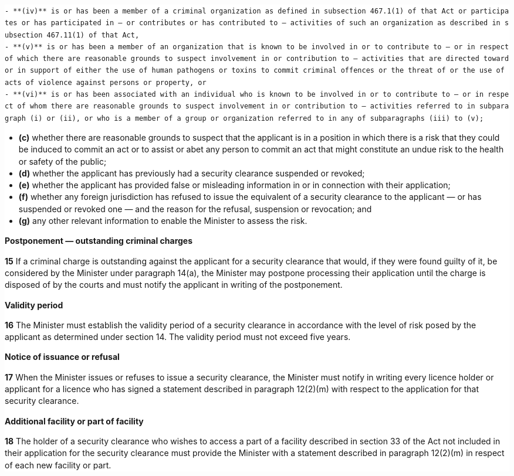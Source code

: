 	- **(iv)** is or has been a member of a criminal organization as defined in subsection 467.1(1) of that Act or participates or has participated in — or contributes or has contributed to — activities of such an organization as described in subsection 467.11(1) of that Act,
	- **(v)** is or has been a member of an organization that is known to be involved in or to contribute to — or in respect of which there are reasonable grounds to suspect involvement in or contribution to — activities that are directed toward or in support of either the use of human pathogens or toxins to commit criminal offences or the threat of or the use of acts of violence against persons or property, or
	- **(vi)** is or has been associated with an individual who is known to be involved in or to contribute to — or in respect of whom there are reasonable grounds to suspect involvement in or contribution to — activities referred to in subparagraph (i) or (ii), or who is a member of a group or organization referred to in any of subparagraphs (iii) to (v);
- **(c)** whether there are reasonable grounds to suspect that the applicant is in a position in which there is a risk that they could be induced to commit an act or to assist or abet any person to commit an act that might constitute an undue risk to the health or safety of the public;
- **(d)** whether the applicant has previously had a security clearance suspended or revoked;
- **(e)** whether the applicant has provided false or misleading information in or in connection with their application;
- **(f)** whether any foreign jurisdiction has refused to issue the equivalent of a security clearance to the applicant — or has suspended or revoked one — and the reason for the refusal, suspension or revocation; and
- **(g)** any other relevant information to enable the Minister to assess the risk.




**Postponement — outstanding criminal charges**

**15** If a criminal charge is outstanding against the applicant for a security clearance that would, if they were found guilty of it, be considered by the Minister under paragraph 14(a), the Minister may postpone processing their application until the charge is disposed of by the courts and must notify the applicant in writing of the postponement.




**Validity period**

**16** The Minister must establish the validity period of a security clearance in accordance with the level of risk posed by the applicant as determined under section 14. The validity period must not exceed five years.




**Notice of issuance or refusal**

**17** When the Minister issues or refuses to issue a security clearance, the Minister must notify in writing every licence holder or applicant for a licence who has signed a statement described in paragraph 12(2)(m) with respect to the application for that security clearance.




**Additional facility or part of facility**

**18** The holder of a security clearance who wishes to access a part of a facility described in section 33 of the Act not included in their application for the security clearance must provide the Minister with a statement described in paragraph 12(2)(m) in respect of each new facility or part.

